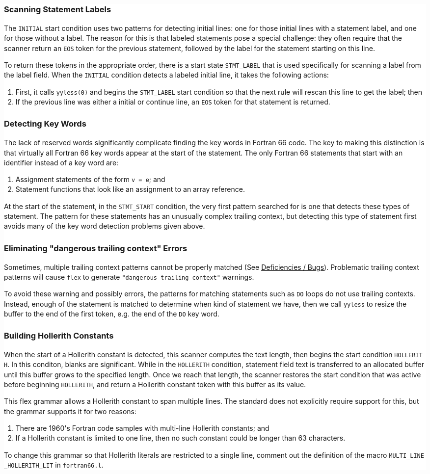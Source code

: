 ### Scanning Statement Labels

The `INITIAL` start condition uses two patterns for detecting initial lines: one for those initial lines with a statement label, and one for those without a label. The reason for this is that labeled statements pose a special challenge: they often require that the scanner return an `EOS` token for the previous statement, followed by the label for the statement starting on this line.

To return these tokens in the appropriate order, there is a start state `STMT_LABEL` that is used specifically for scanning a label from the label field. When the `INITIAL` condition detects a labeled initial line, it takes the following actions:
1. First, it calls `yyless(0)` and begins the `STMT_LABEL` start condition so that the next rule will rescan this line to get the label; then
1. If the previous line was either a initial or continue line, an `EOS` token for that statement is returned.

### Detecting Key Words

The lack of reserved words significantly complicate finding the key words in Fortran 66 code. The key to making this distinction is that virtually all Fortran 66 key words appear at the start of the statement. The only Fortran 66 statements that start with an identifier instead of a key word are:
1. Assignment statements of the form `v = e`; and
1. Statement functions that look like an assignment to an array reference.

At the start of the statement, in the `STMT_START` condition, the very first pattern searched for is one that detects these types of statement. The pattern for these statements has an unusually complex trailing context, but detecting this type of statement first avoids many of the key word detection problems given above.

### Eliminating "dangerous trailing context" Errors

Sometimes, multiple trailing context patterns cannot be properly matched (See [Deficiencies / Bugs](https://ftp.gnu.org/old-gnu/Manuals/flex-2.5.4/html_mono/flex.html#SEC23)). Problematic trailing context patterns will cause `flex` to generate `"dangerous trailing context"` warnings.

To avoid these warning and possibly errors, the patterns for matching statements such as `DO` loops do not use trailing contexts. Instead, enough of the statement is matched to determine when kind of statement we have, then we call `yyless` to resize the buffer to the end of the first token, e.g. the end of the `DO` key word.

### Building Hollerith Constants

When the start of a Hollerith constant is detected, this scanner computes the text length, then begins the start condition `HOLLERITH`. In this conditon, blanks are significant. While in the `HOLLERITH` condition, statement field text is transferred to an allocated buffer until this buffer grows to the specified length. Once we reach that length, the scanner restores the start condition that was active before beginning `HOLLERITH`, and return a Hollerith constant token with this buffer as its value.

This flex grammar allows a Hollerith constant to span multiple lines. The standard does not explicitly require support for this, but the grammar supports it for two reasons:
1. There are 1960's Fortran code samples with multi-line Hollerith constants; and
1. If a Hollerith constant is limited to one line, then no such constant could be longer than 63 characters.

To change this grammar so that Hollerith literals are restricted to a single line, comment out the definition of the macro `MULTI_LINE_HOLLERITH_LIT` in `fortran66.l`.
